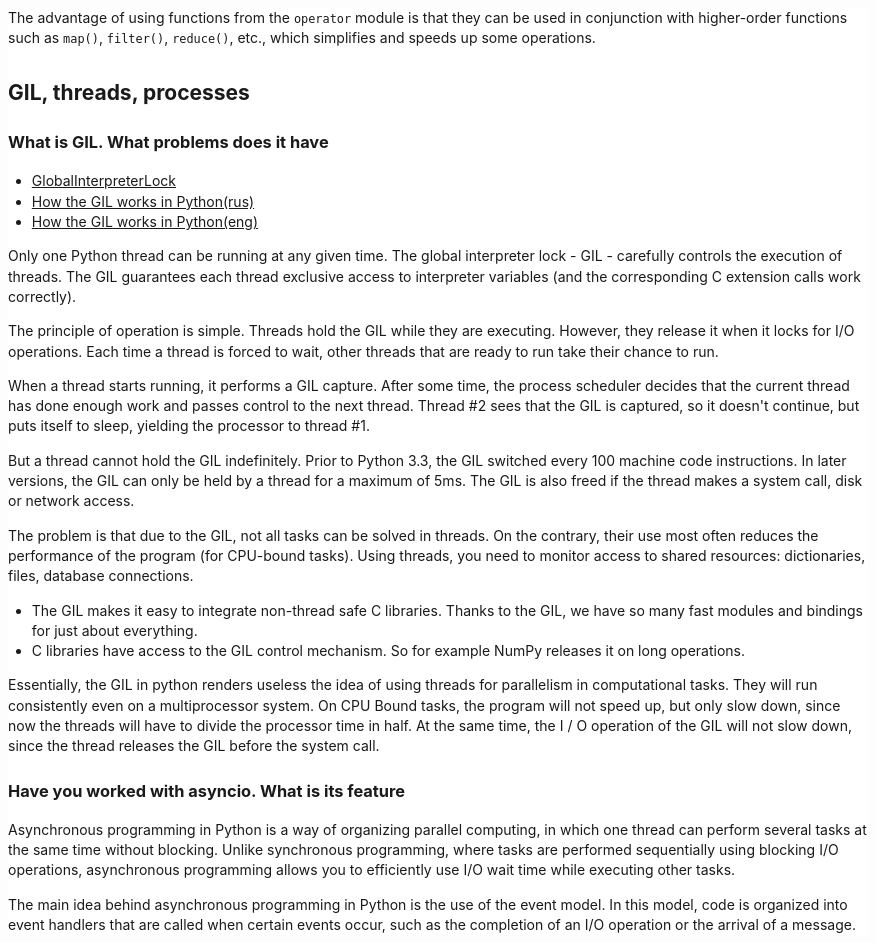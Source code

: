 The advantage of using functions from the `operator` module is that they can be used in conjunction with higher-order functions such as `map()`, `filter()`, `reduce()`, etc., which simplifies and speeds up some operations.

## GIL, threads, processes

### What is GIL. What problems does it have

- [GlobalInterpreterLock](https://wiki.python.org/moin/GlobalInterpreterLock)
- [How the GIL works in Python(rus)](https://habr.com/ru/post/84629/)
- [How the GIL works in Python(eng)](http://www.dabeaz.com/python/GIL.pdf)

Only one Python thread can be running at any given time. The global interpreter lock - GIL - carefully controls the execution of threads. The GIL guarantees each thread exclusive access to interpreter variables (and the corresponding C extension calls work correctly).

The principle of operation is simple. Threads hold the GIL while they are executing. However, they release it when it locks for I/O operations. Each time a thread is forced to wait, other threads that are ready to run take their chance to run.

When a thread starts running, it performs a GIL capture. After some time, the process scheduler decides that the current thread has done enough work and passes control to the next thread. Thread #2 sees that the GIL is captured, so it doesn't continue, but puts itself to sleep, yielding the processor to thread #1.

But a thread cannot hold the GIL indefinitely. Prior to Python 3.3, the GIL switched every 100 machine code instructions. In later versions, the GIL can only be held by a thread for a maximum of 5ms. The GIL is also freed if the thread makes a system call, disk or network access.

The problem is that due to the GIL, not all tasks can be solved in threads. On the contrary, their use most often reduces the performance of the program (for CPU-bound tasks). Using threads, you need to monitor access to shared resources: dictionaries, files, database connections.

- The GIL makes it easy to integrate non-thread safe C libraries. Thanks to the GIL, we have so many fast modules and bindings for just about everything.
- C libraries have access to the GIL control mechanism. So for example NumPy releases it on long operations.

Essentially, the GIL in python renders useless the idea of using threads for parallelism in computational tasks. They will run consistently even on a multiprocessor system. On CPU Bound tasks, the program will not speed up, but only slow down, since now the threads will have to divide the processor time in half. At the same time, the I / O operation of the GIL will not slow down, since the thread releases the GIL before the system call.

### Have you worked with asyncio. What is its feature

Asynchronous programming in Python is a way of organizing parallel computing, in which one thread can perform several tasks at the same time without blocking. Unlike synchronous programming, where tasks are performed sequentially using blocking I/O operations, asynchronous programming allows you to efficiently use I/O wait time while executing other tasks.

The main idea behind asynchronous programming in Python is the use of the event model. In this model, code is organized into event handlers that are called when certain events occur, such as the completion of an I/O operation or the arrival of a message.
